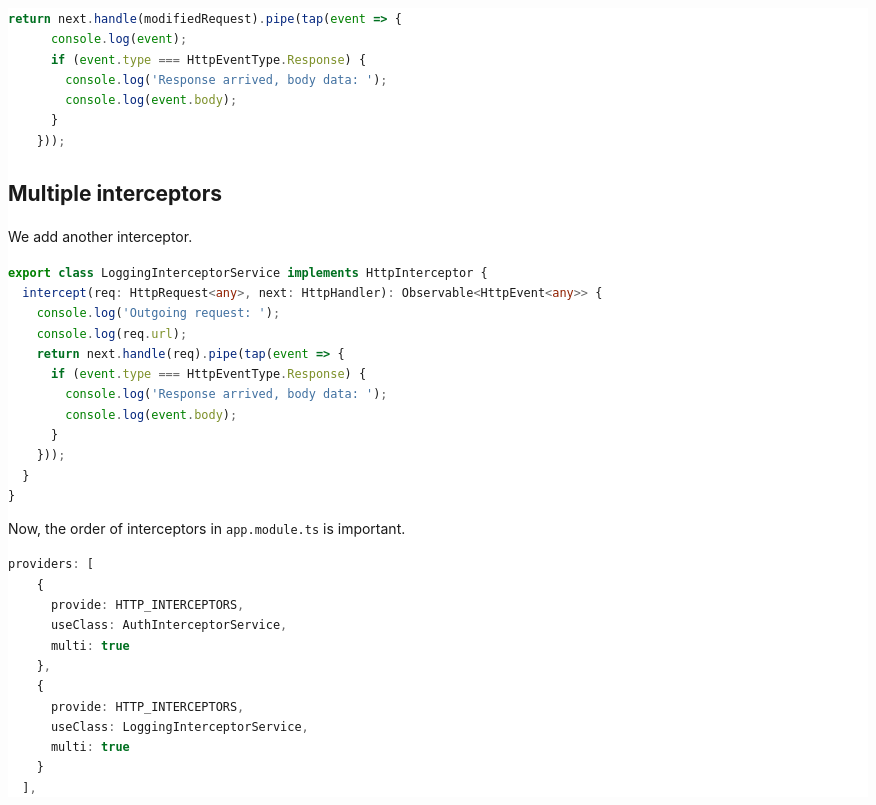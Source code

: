 ```typescript
return next.handle(modifiedRequest).pipe(tap(event => {
      console.log(event);
      if (event.type === HttpEventType.Response) {
        console.log('Response arrived, body data: ');
        console.log(event.body);
      }
    }));
```

## Multiple interceptors

We add another interceptor.

```typescript
export class LoggingInterceptorService implements HttpInterceptor {
  intercept(req: HttpRequest<any>, next: HttpHandler): Observable<HttpEvent<any>> {
    console.log('Outgoing request: ');
    console.log(req.url);
    return next.handle(req).pipe(tap(event => {
      if (event.type === HttpEventType.Response) {
        console.log('Response arrived, body data: ');
        console.log(event.body);
      }
    }));
  }
}
```

Now, the order of interceptors in `app.module.ts` is important.

```typescript
providers: [
    {
      provide: HTTP_INTERCEPTORS,
      useClass: AuthInterceptorService,
      multi: true
    },
    {
      provide: HTTP_INTERCEPTORS,
      useClass: LoggingInterceptorService,
      multi: true
    }
  ],
```







